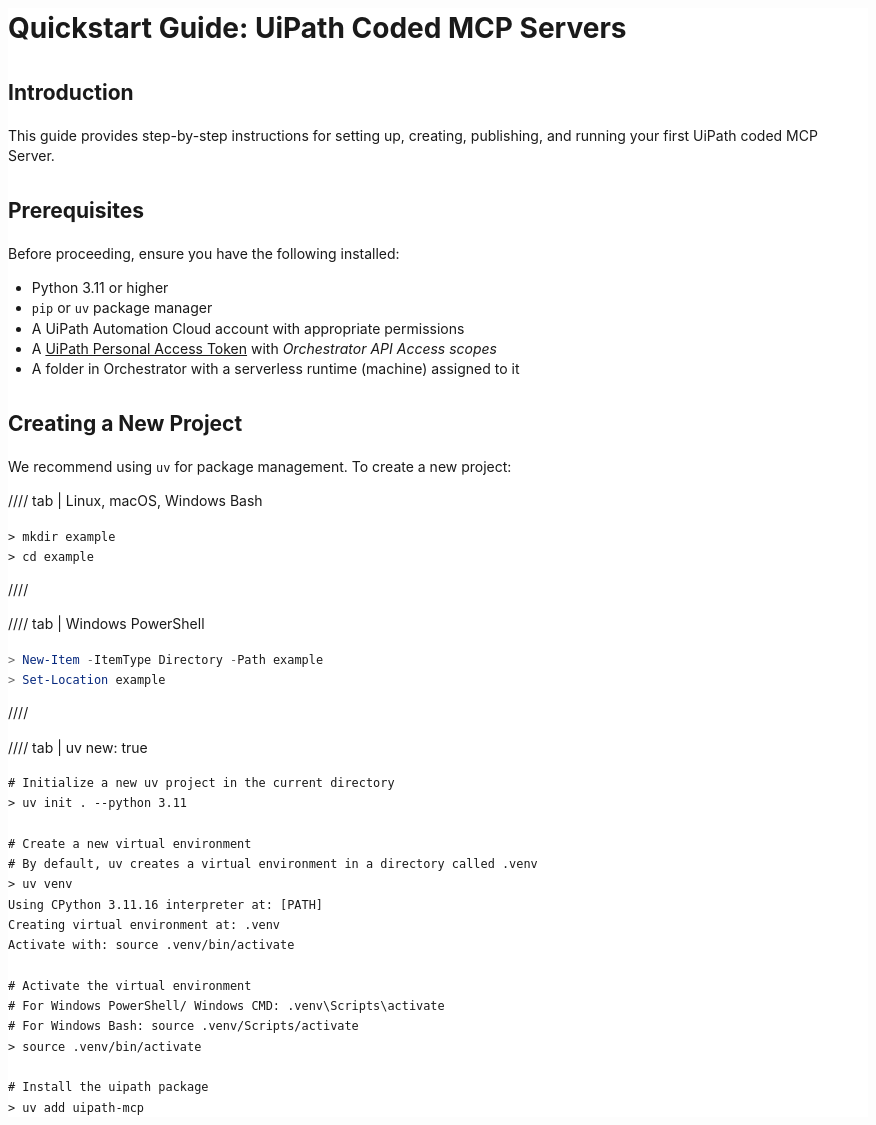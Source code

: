 # Quickstart Guide: UiPath Coded MCP Servers

## Introduction

This guide provides step-by-step instructions for setting up, creating, publishing, and running your first UiPath coded MCP Server.

## Prerequisites

Before proceeding, ensure you have the following installed:

-   Python 3.11 or higher
-   `pip` or `uv` package manager
-   A UiPath Automation Cloud account with appropriate permissions
-   A [UiPath Personal Access Token](https://docs.uipath.com/automation-cloud/automation-cloud/latest/api-guide/personal-access-tokens) with _Orchestrator API Access scopes_
-   A folder in Orchestrator with a serverless runtime (machine) assigned to it

## Creating a New Project

We recommend using `uv` for package management. To create a new project:

//// tab | Linux, macOS, Windows Bash



```shell
> mkdir example
> cd example
```

////

//// tab | Windows PowerShell



```powershell
> New-Item -ItemType Directory -Path example
> Set-Location example
```

////

//// tab | uv
    new: true



```shell
# Initialize a new uv project in the current directory
> uv init . --python 3.11

# Create a new virtual environment
# By default, uv creates a virtual environment in a directory called .venv
> uv venv
Using CPython 3.11.16 interpreter at: [PATH]
Creating virtual environment at: .venv
Activate with: source .venv/bin/activate

# Activate the virtual environment
# For Windows PowerShell/ Windows CMD: .venv\Scripts\activate
# For Windows Bash: source .venv/Scripts/activate
> source .venv/bin/activate

# Install the uipath package
> uv add uipath-mcp
```
